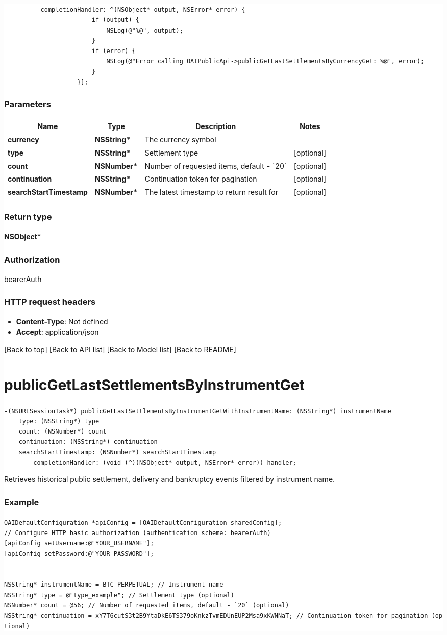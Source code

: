 ```objc
          completionHandler: ^(NSObject* output, NSError* error) {
                        if (output) {
                            NSLog(@"%@", output);
                        }
                        if (error) {
                            NSLog(@"Error calling OAIPublicApi->publicGetLastSettlementsByCurrencyGet: %@", error);
                        }
                    }];
```

### Parameters

Name | Type | Description  | Notes
------------- | ------------- | ------------- | -------------
 **currency** | **NSString***| The currency symbol | 
 **type** | **NSString***| Settlement type | [optional] 
 **count** | **NSNumber***| Number of requested items, default - &#x60;20&#x60; | [optional] 
 **continuation** | **NSString***| Continuation token for pagination | [optional] 
 **searchStartTimestamp** | **NSNumber***| The latest timestamp to return result for | [optional] 

### Return type

**NSObject***

### Authorization

[bearerAuth](../README.md#bearerAuth)

### HTTP request headers

 - **Content-Type**: Not defined
 - **Accept**: application/json

[[Back to top]](#) [[Back to API list]](../README.md#documentation-for-api-endpoints) [[Back to Model list]](../README.md#documentation-for-models) [[Back to README]](../README.md)

# **publicGetLastSettlementsByInstrumentGet**
```objc
-(NSURLSessionTask*) publicGetLastSettlementsByInstrumentGetWithInstrumentName: (NSString*) instrumentName
    type: (NSString*) type
    count: (NSNumber*) count
    continuation: (NSString*) continuation
    searchStartTimestamp: (NSNumber*) searchStartTimestamp
        completionHandler: (void (^)(NSObject* output, NSError* error)) handler;
```

Retrieves historical public settlement, delivery and bankruptcy events filtered by instrument name.

### Example 
```objc
OAIDefaultConfiguration *apiConfig = [OAIDefaultConfiguration sharedConfig];
// Configure HTTP basic authorization (authentication scheme: bearerAuth)
[apiConfig setUsername:@"YOUR_USERNAME"];
[apiConfig setPassword:@"YOUR_PASSWORD"];


NSString* instrumentName = BTC-PERPETUAL; // Instrument name
NSString* type = @"type_example"; // Settlement type (optional)
NSNumber* count = @56; // Number of requested items, default - `20` (optional)
NSString* continuation = xY7T6cutS3t2B9YtaDkE6TS379oKnkzTvmEDUnEUP2Msa9xKWNNaT; // Continuation token for pagination (optional)
```